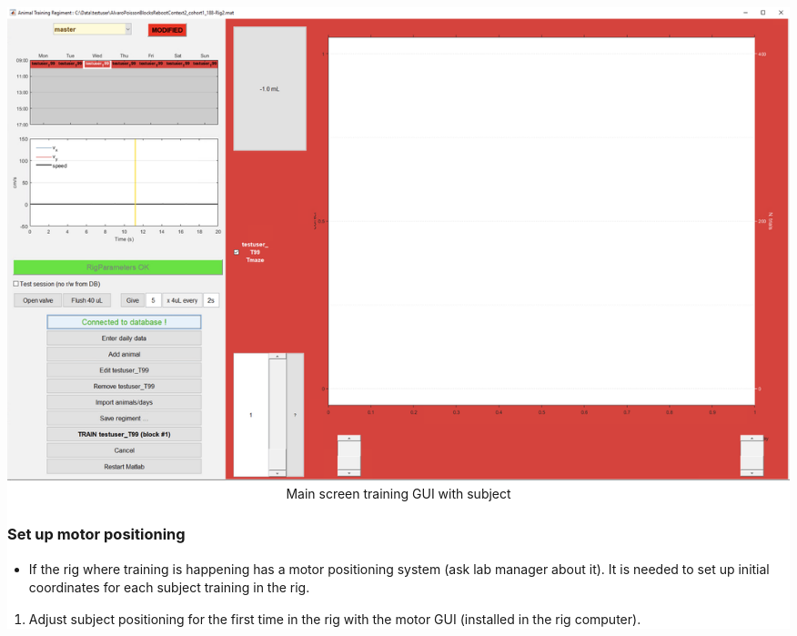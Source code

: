   <img src='./assets/images/virmen_guide/training_GUI_main2.png'>
  <center><figcaption>Main screen training GUI with subject</figcaption></center>
 </figure>

 ### Set up motor positioning
  + If the rig where training is happening has a motor positioning system (ask lab manager about it). It is needed to set up initial coordinates for each subject training in the rig.

  1. Adjust subject positioning for the first time in the rig with the motor GUI (installed in the rig computer).

 <figure>